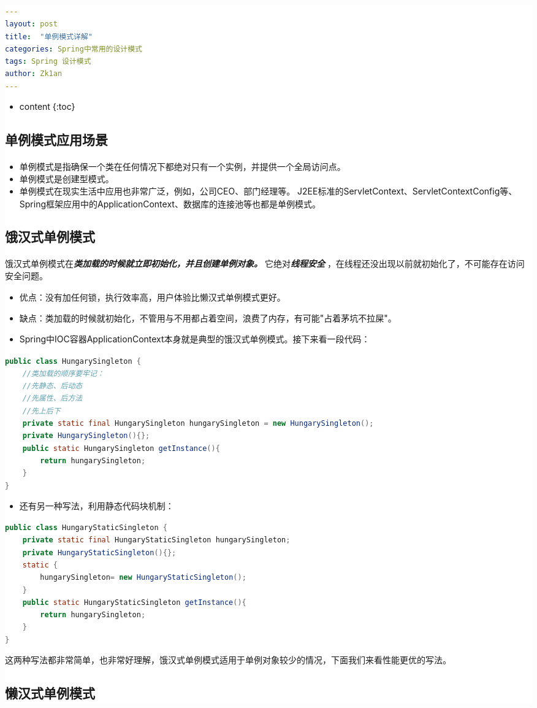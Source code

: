 ```yaml
---
layout: post
title:  "单例模式详解"
categories: Spring中常用的设计模式
tags: Spring 设计模式
author: Zk1an
---
```


* content
{:toc}


## 单例模式应用场景
- 单例模式是指确保一个类在任何情况下都绝对只有一个实例，并提供一个全局访问点。
- 单例模式是创建型模式。
- 单例模式在现实生活中应用也非常广泛，例如，公司CEO、部门经理等。
J2EE标准的ServletContext、ServletContextConfig等、Spring框架应用中的ApplicationContext、数据库的连接池等也都是单例模式。
## 饿汉式单例模式
饿汉式单例模式在***类加载的时候就立即初始化，并且创建单例对象。*** 它绝对***线程安全*** ，在线程还没出现以前就初始化了，不可能存在访问安全问题。
- 优点：没有加任何锁，执行效率高，用户体验比懒汉式单例模式更好。
- 缺点：类加载的时候就初始化，不管用与不用都占着空间，浪费了内存，有可能"占着茅坑不拉屎"。

- Spring中IOC容器ApplicationContext本身就是典型的饿汉式单例模式。接下来看一段代码：
```java
public class HungarySingleton {
    //类加载的顺序要牢记：
    //先静态、后动态
    //先属性、后方法
    //先上后下
    private static final HungarySingleton hungarySingleton = new HungarySingleton();
    private HungarySingleton(){};
    public static HungarySingleton getInstance(){
        return hungarySingleton;
    }
}
```

- 还有另一种写法，利用静态代码块机制：
```java
public class HungaryStaticSingleton {
    private static final HungaryStaticSingleton hungarySingleton;
    private HungaryStaticSingleton(){};
    static {
        hungarySingleton= new HungaryStaticSingleton();
    }
    public static HungaryStaticSingleton getInstance(){
        return hungarySingleton;
    }
}
```
这两种写法都非常简单，也非常好理解，饿汉式单例模式适用于单例对象较少的情况，下面我们来看性能更优的写法。
## 懒汉式单例模式
